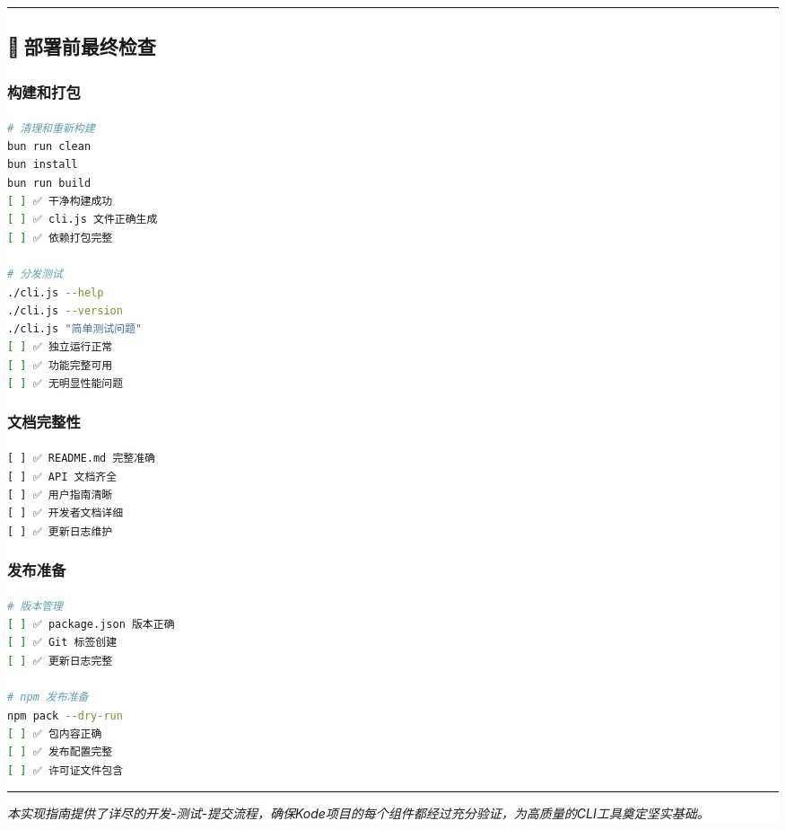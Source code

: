 
---

## 🚀 部署前最终检查

### 构建和打包
```bash
# 清理和重新构建
bun run clean
bun install
bun run build
[ ] ✅ 干净构建成功
[ ] ✅ cli.js 文件正确生成
[ ] ✅ 依赖打包完整

# 分发测试
./cli.js --help
./cli.js --version  
./cli.js "简单测试问题"
[ ] ✅ 独立运行正常
[ ] ✅ 功能完整可用
[ ] ✅ 无明显性能问题
```

### 文档完整性
```
[ ] ✅ README.md 完整准确
[ ] ✅ API 文档齐全
[ ] ✅ 用户指南清晰
[ ] ✅ 开发者文档详细
[ ] ✅ 更新日志维护
```

### 发布准备
```bash
# 版本管理
[ ] ✅ package.json 版本正确
[ ] ✅ Git 标签创建
[ ] ✅ 更新日志完整

# npm 发布准备
npm pack --dry-run
[ ] ✅ 包内容正确
[ ] ✅ 发布配置完整
[ ] ✅ 许可证文件包含
```

---

*本实现指南提供了详尽的开发-测试-提交流程，确保Kode项目的每个组件都经过充分验证，为高质量的CLI工具奠定坚实基础。*